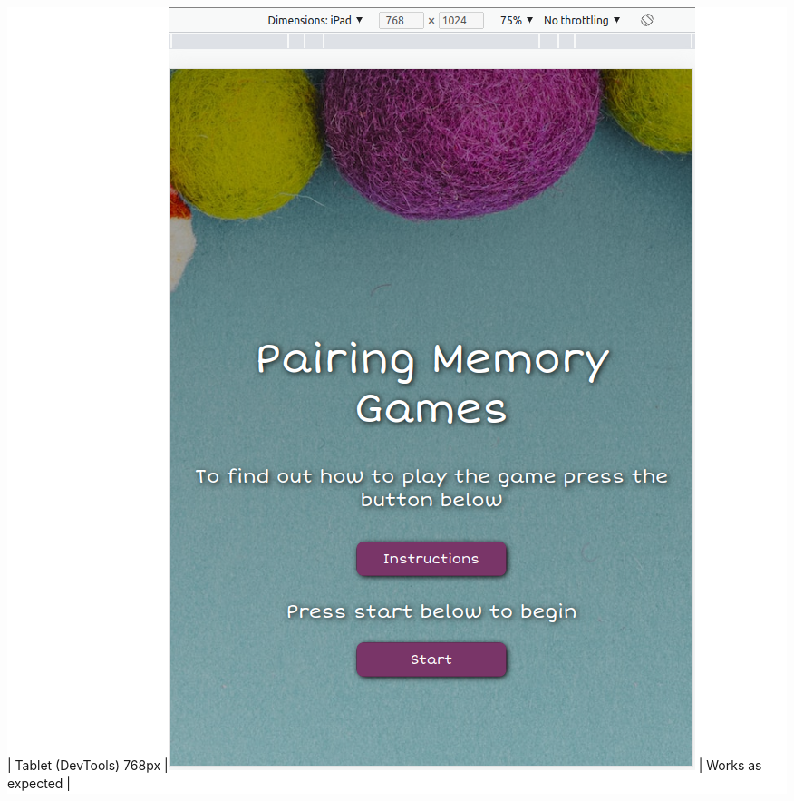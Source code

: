 | Tablet (DevTools) 768px |![screenshot](docs/responsiveness/tablet/ipadLanding.png) | Works as expected |